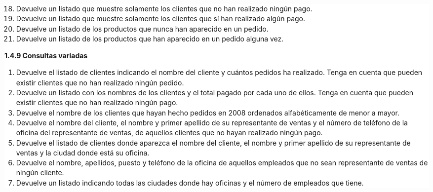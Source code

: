 18. Devuelve un listado que muestre solamente los clientes que no han realizado ningún pago.
19. Devuelve un listado que muestre solamente los clientes que sí han realizado algún pago.
20. Devuelve un listado de los productos que nunca han aparecido en un pedido.
21. Devuelve un listado de los productos que han aparecido en un pedido alguna vez.

**1.4.9 Consultas variadas**

1. Devuelve el listado de clientes indicando el nombre del cliente y cuántos pedidos ha realizado. Tenga en cuenta que pueden existir clientes que no han realizado ningún pedido.
2. Devuelve un listado con los nombres de los clientes y el total pagado por cada uno de ellos. Tenga en cuenta que pueden existir clientes que no han realizado ningún pago.
3. Devuelve el nombre de los clientes que hayan hecho pedidos en 2008 ordenados alfabéticamente de menor a mayor.
4. Devuelve el nombre del cliente, el nombre y primer apellido de su representante de ventas y el número de teléfono de la oficina del representante de ventas, de aquellos clientes que no hayan realizado ningún pago.
5. Devuelve el listado de clientes donde aparezca el nombre del cliente, el nombre y primer apellido de su representante de ventas y la ciudad donde está su oficina.
6. Devuelve el nombre, apellidos, puesto y teléfono de la oficina de aquellos empleados que no sean representante de ventas de ningún cliente.
7. Devuelve un listado indicando todas las ciudades donde hay oficinas y el número de empleados que tiene.